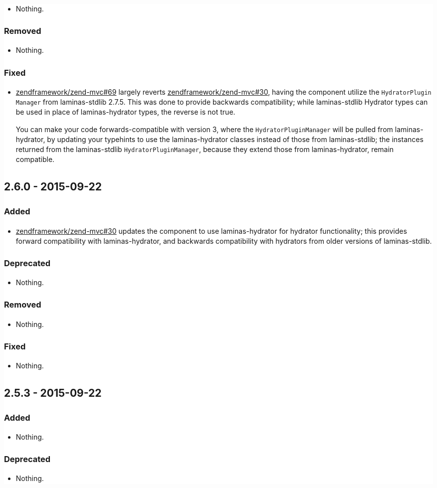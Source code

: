 - Nothing.

### Removed

- Nothing.

### Fixed

- [zendframework/zend-mvc#69](https://github.com/zendframework/zend-mvc/pull/69) largely reverts
  [zendframework/zend-mvc#30](https://github.com/zendframework/zend-mvc/pull/30), having the component
  utilize the `HydratorPluginManager` from laminas-stdlib 2.7.5. This was done to
  provide backwards compatibility; while laminas-stdlib Hydrator types can be used
  in place of laminas-hydrator types, the reverse is not true.

  You can make your code forwards-compatible with version 3, where the
  `HydratorPluginManager` will be pulled from laminas-hydrator, by updating your
  typehints to use the laminas-hydrator classes instead of those from laminas-stdlib;
  the instances returned from the laminas-stdlib `HydratorPluginManager`, because
  they extend those from laminas-hydrator, remain compatible. 

## 2.6.0 - 2015-09-22

### Added

- [zendframework/zend-mvc#30](https://github.com/zendframework/zend-mvc/pull/30) updates the component
  to use laminas-hydrator for hydrator functionality; this provides forward
  compatibility with laminas-hydrator, and backwards compatibility with
  hydrators from older versions of laminas-stdlib.

### Deprecated

- Nothing.

### Removed

- Nothing.

### Fixed

- Nothing.

## 2.5.3 - 2015-09-22

### Added

- Nothing.

### Deprecated

- Nothing.
